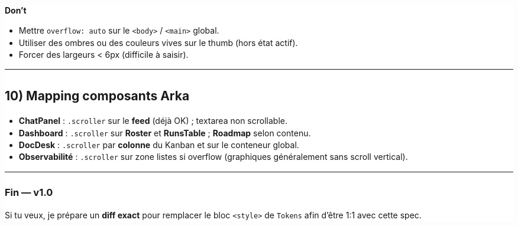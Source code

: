 **Don’t**

* Mettre `overflow: auto` sur le `<body>` / `<main>` global.
* Utiliser des ombres ou des couleurs vives sur le thumb (hors état actif).
* Forcer des largeurs < 6px (difficile à saisir).

---

## 10) Mapping composants Arka

* **ChatPanel** : `.scroller` sur le **feed** (déjà OK) ; textarea non scrollable.
* **Dashboard** : `.scroller` sur **Roster** et **RunsTable** ; **Roadmap** selon contenu.
* **DocDesk** : `.scroller` par **colonne** du Kanban et sur le conteneur global.
* **Observabilité** : `.scroller` sur zone listes si overflow (graphiques généralement sans scroll vertical).

---

### Fin — v1.0

Si tu veux, je prépare un **diff exact** pour remplacer le bloc `<style>` de `Tokens` afin d’être 1:1 avec cette spec.
